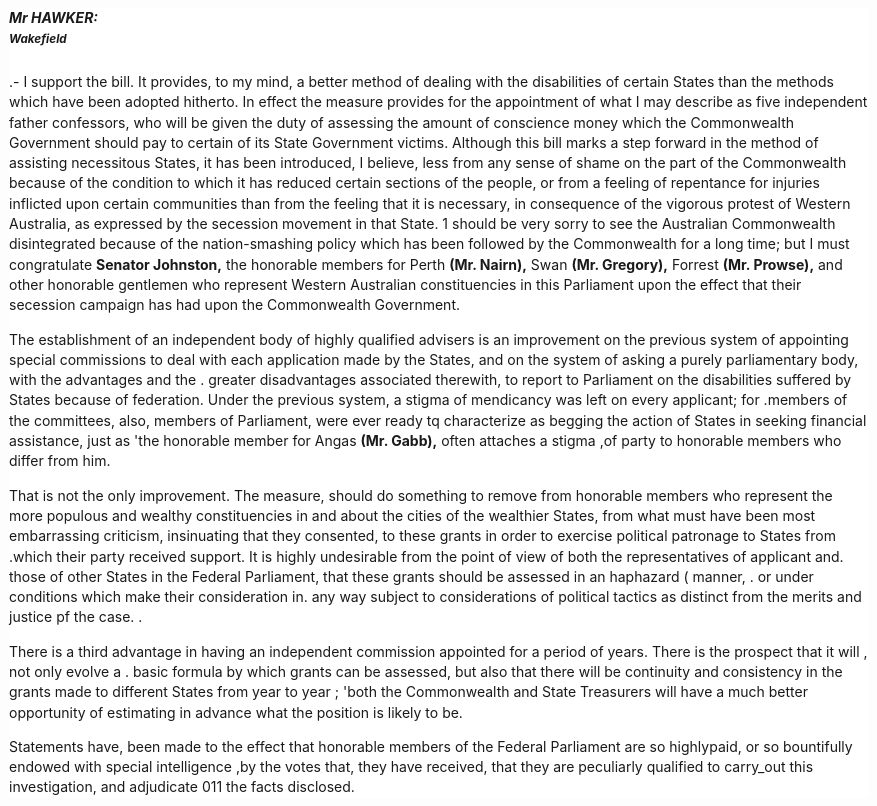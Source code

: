 ##### Mr HAWKER:<br><small class="text-muted">Wakefield</small>

.- I support the bill. It provides, to my mind, a better method of dealing with the disabilities of certain States than the methods which have been adopted hitherto. In effect the measure provides for the appointment of what I may describe as five independent father confessors, who will be given the duty of assessing the amount of conscience money which the Commonwealth Government should pay to certain of its State Government victims. Although this bill marks a step forward in the method of assisting necessitous States, it has been introduced, I believe, less from any sense of shame on the part of the Commonwealth because of the condition to which it has reduced certain sections of the people, or from a feeling of repentance for injuries inflicted upon certain communities than from the feeling that it is necessary, in consequence of the vigorous protest of Western Australia, as expressed by the secession movement in that State. 1 should be very sorry to see the Australian Commonwealth disintegrated because of the nation-smashing policy which has been followed by the Commonwealth for a long time; but I must congratulate  **Senator Johnston,**  the honorable members for Perth  **(Mr. Nairn),**  Swan  **(Mr. Gregory),**  Forrest  **(Mr. Prowse),**  and other honorable gentlemen who represent Western Australian constituencies in this Parliament upon the effect that their secession campaign has had upon the Commonwealth Government. 

The establishment of an independent body of highly qualified advisers is an improvement on the previous system of  appointing special commissions to deal with each application made by the States, and on the system of asking a purely parliamentary body, with the advantages and the . greater disadvantages associated therewith, to report to Parliament on the disabilities suffered by States because of federation. Under the previous system, a stigma of mendicancy was left on every applicant; for .members of the committees, also, members of Parliament, were ever ready tq characterize as begging the action of States in seeking financial assistance, just as 'the honorable member for Angas  **(Mr. Gabb),**  often attaches a stigma ,of party to honorable members who differ from him. 

That is not the only improvement. The measure, should do something to remove from honorable members who represent the more populous and wealthy constituencies in and about the cities of the wealthier States, from what must have been most embarrassing criticism, insinuating that they consented, to these grants in order to exercise political patronage to States from .which their party received support. It is highly undesirable from the point of view of both the representatives of applicant and. those of other States in the Federal Parliament, that these grants should be assessed in an haphazard ( manner, . or under conditions which make their consideration in. any way subject to considerations of political tactics as distinct from the merits and justice pf the case. . 

There is a third advantage in having an independent commission appointed for a period of years. There is the prospect that it will , not only evolve a . basic formula by which grants can be assessed, but also that there will be continuity and consistency in the grants made to different States from year to year ; 'both the Commonwealth and State Treasurers will have a much better opportunity of estimating in advance what the position is likely to be. 

Statements have, been made to the effect that honorable members of the Federal Parliament are so highlypaid, or so bountifully endowed with special intelligence ,by the votes that, they have received,  that  they are peculiarly qualified to carry_out this investigation, and adjudicate 011 the facts disclosed. 
